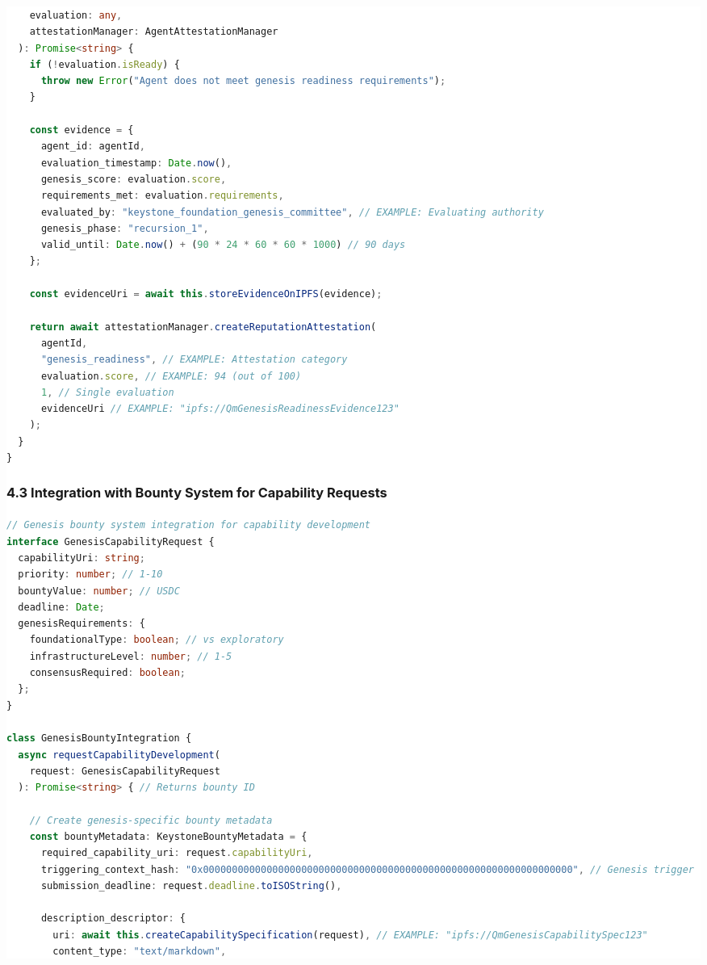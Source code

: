 ```typescript
    evaluation: any,
    attestationManager: AgentAttestationManager
  ): Promise<string> {
    if (!evaluation.isReady) {
      throw new Error("Agent does not meet genesis readiness requirements");
    }
    
    const evidence = {
      agent_id: agentId,
      evaluation_timestamp: Date.now(),
      genesis_score: evaluation.score,
      requirements_met: evaluation.requirements,
      evaluated_by: "keystone_foundation_genesis_committee", // EXAMPLE: Evaluating authority
      genesis_phase: "recursion_1",
      valid_until: Date.now() + (90 * 24 * 60 * 60 * 1000) // 90 days
    };
    
    const evidenceUri = await this.storeEvidenceOnIPFS(evidence);
    
    return await attestationManager.createReputationAttestation(
      agentId,
      "genesis_readiness", // EXAMPLE: Attestation category
      evaluation.score, // EXAMPLE: 94 (out of 100)
      1, // Single evaluation
      evidenceUri // EXAMPLE: "ipfs://QmGenesisReadinessEvidence123"
    );
  }
}
```

### 4.3 Integration with Bounty System for Capability Requests

```typescript
// Genesis bounty system integration for capability development
interface GenesisCapabilityRequest {
  capabilityUri: string;
  priority: number; // 1-10
  bountyValue: number; // USDC
  deadline: Date;
  genesisRequirements: {
    foundationalType: boolean; // vs exploratory
    infrastructureLevel: number; // 1-5
    consensusRequired: boolean;
  };
}

class GenesisBountyIntegration {
  async requestCapabilityDevelopment(
    request: GenesisCapabilityRequest
  ): Promise<string> { // Returns bounty ID
    
    // Create genesis-specific bounty metadata
    const bountyMetadata: KeystoneBountyMetadata = {
      required_capability_uri: request.capabilityUri,
      triggering_context_hash: "0x0000000000000000000000000000000000000000000000000000000000000000", // Genesis trigger
      submission_deadline: request.deadline.toISOString(),
      
      description_descriptor: {
        uri: await this.createCapabilitySpecification(request), // EXAMPLE: "ipfs://QmGenesisCapabilitySpec123"
        content_type: "text/markdown",
```
